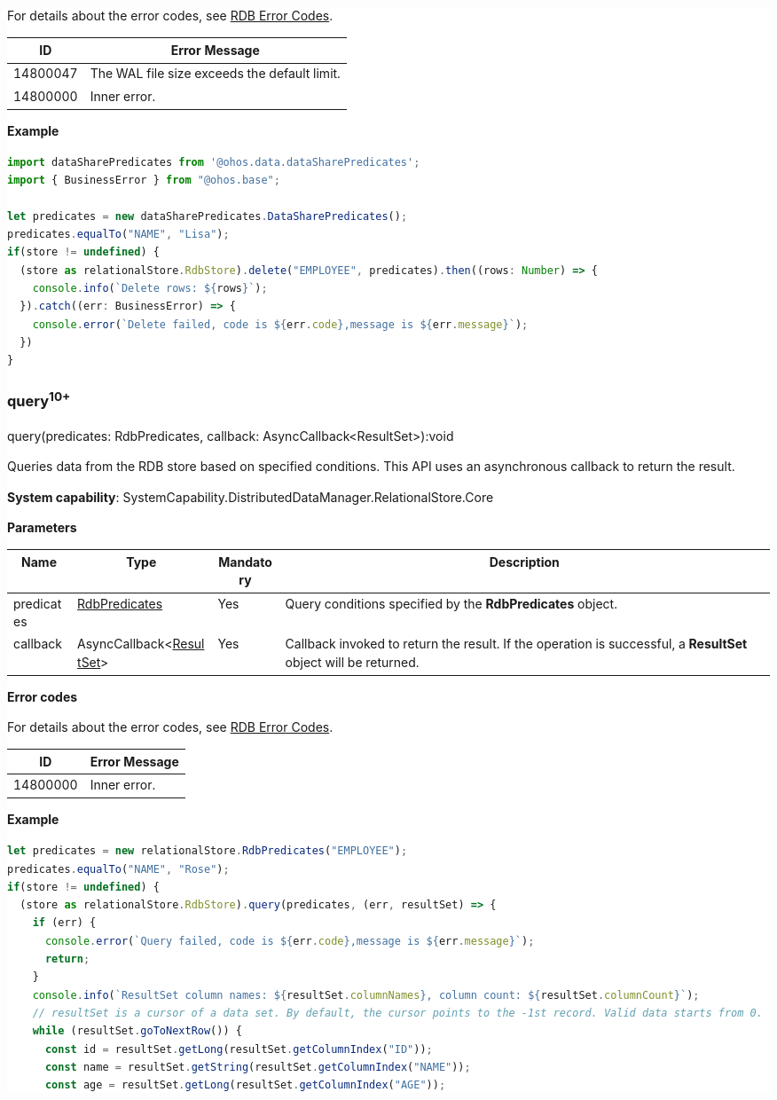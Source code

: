 For details about the error codes, see [RDB Error Codes](../errorcodes/errorcode-data-rdb.md).

| **ID**| **Error Message**                                |
| ------------ | -------------------------------------------- |
| 14800047     | The WAL file size exceeds the default limit. |
| 14800000     | Inner error.                                 |

**Example**

```ts
import dataSharePredicates from '@ohos.data.dataSharePredicates';
import { BusinessError } from "@ohos.base";

let predicates = new dataSharePredicates.DataSharePredicates();
predicates.equalTo("NAME", "Lisa");
if(store != undefined) {
  (store as relationalStore.RdbStore).delete("EMPLOYEE", predicates).then((rows: Number) => {
    console.info(`Delete rows: ${rows}`);
  }).catch((err: BusinessError) => {
    console.error(`Delete failed, code is ${err.code},message is ${err.message}`);
  })
}
```

### query<sup>10+</sup>

query(predicates: RdbPredicates, callback: AsyncCallback&lt;ResultSet&gt;):void

Queries data from the RDB store based on specified conditions. This API uses an asynchronous callback to return the result.

**System capability**: SystemCapability.DistributedDataManager.RelationalStore.Core

**Parameters**

| Name    | Type                                                        | Mandatory| Description                                                       |
| ---------- | ------------------------------------------------------------ | ---- | ----------------------------------------------------------- |
| predicates | [RdbPredicates](#rdbpredicates)                         | Yes  | Query conditions specified by the **RdbPredicates** object.                  |
| callback   | AsyncCallback&lt;[ResultSet](#resultset)&gt; | Yes  | Callback invoked to return the result. If the operation is successful, a **ResultSet** object will be returned.|

**Error codes**

For details about the error codes, see [RDB Error Codes](../errorcodes/errorcode-data-rdb.md).

| **ID**| **Error Message**                |
| ------------ | ---------------------------- |
| 14800000     | Inner error.                 |

**Example**

```ts
let predicates = new relationalStore.RdbPredicates("EMPLOYEE");
predicates.equalTo("NAME", "Rose");
if(store != undefined) {
  (store as relationalStore.RdbStore).query(predicates, (err, resultSet) => {
    if (err) {
      console.error(`Query failed, code is ${err.code},message is ${err.message}`);
      return;
    }
    console.info(`ResultSet column names: ${resultSet.columnNames}, column count: ${resultSet.columnCount}`);
    // resultSet is a cursor of a data set. By default, the cursor points to the -1st record. Valid data starts from 0.
    while (resultSet.goToNextRow()) {
      const id = resultSet.getLong(resultSet.getColumnIndex("ID"));
      const name = resultSet.getString(resultSet.getColumnIndex("NAME"));
      const age = resultSet.getLong(resultSet.getColumnIndex("AGE"));
```